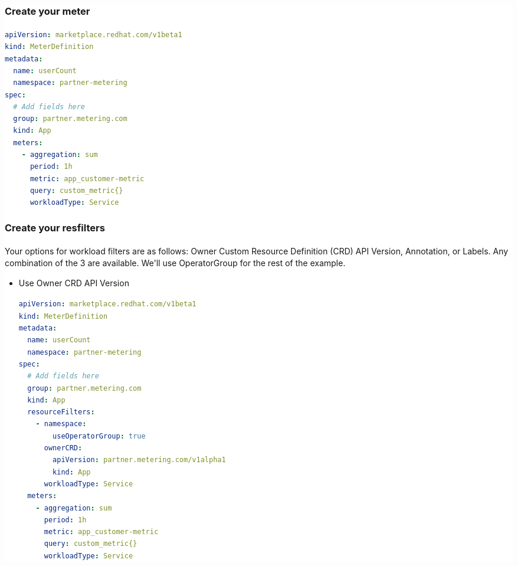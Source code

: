 ### Create your meter

```yaml
apiVersion: marketplace.redhat.com/v1beta1
kind: MeterDefinition
metadata:
  name: userCount
  namespace: partner-metering
spec:
  # Add fields here
  group: partner.metering.com
  kind: App
  meters:
    - aggregation: sum
      period: 1h
      metric: app_customer-metric
      query: custom_metric{}
      workloadType: Service
```

### Create your resfilters

Your options for workload filters are as follows: Owner Custom Resource Definition (CRD) API Version, Annotation, or Labels. Any combination of the 3 are available. We'll use OperatorGroup for the rest of the example.

- Use Owner CRD API Version

  ```yaml
  apiVersion: marketplace.redhat.com/v1beta1
  kind: MeterDefinition
  metadata:
    name: userCount
    namespace: partner-metering
  spec:
    # Add fields here
    group: partner.metering.com
    kind: App
    resourceFilters:
      - namespace:
          useOperatorGroup: true
        ownerCRD:
          apiVersion: partner.metering.com/v1alpha1
          kind: App
        workloadType: Service
    meters:
      - aggregation: sum
        period: 1h
        metric: app_customer-metric
        query: custom_metric{}
        workloadType: Service
  ```
